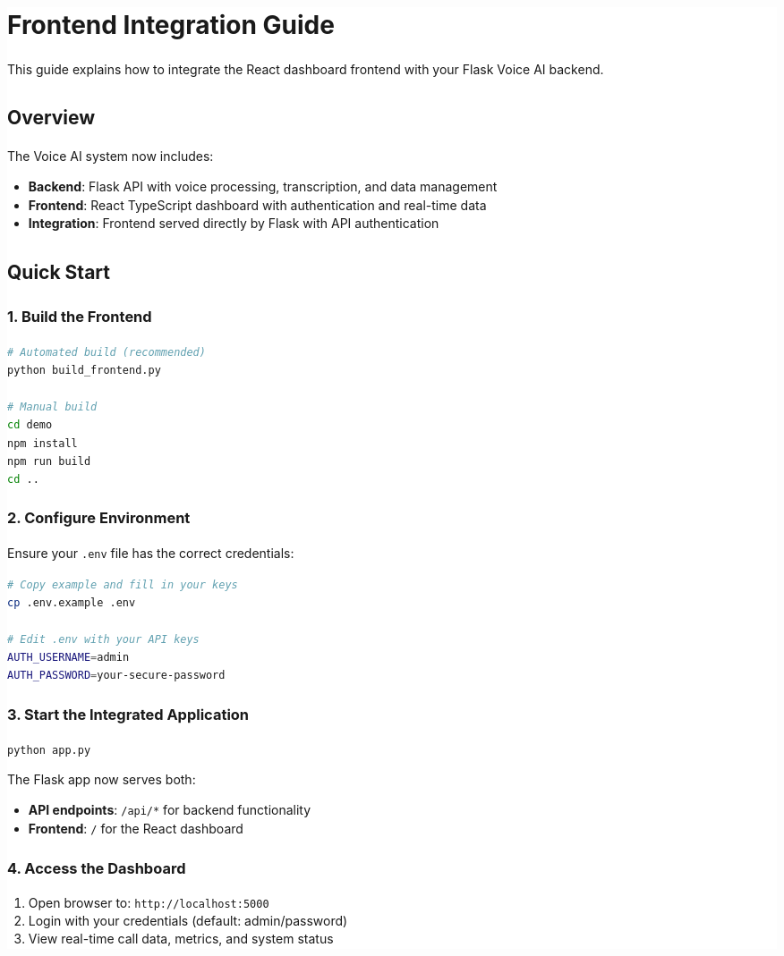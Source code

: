 # Frontend Integration Guide

This guide explains how to integrate the React dashboard frontend with your Flask Voice AI backend.

## Overview

The Voice AI system now includes:
- **Backend**: Flask API with voice processing, transcription, and data management
- **Frontend**: React TypeScript dashboard with authentication and real-time data
- **Integration**: Frontend served directly by Flask with API authentication

## Quick Start

### 1. Build the Frontend

```bash
# Automated build (recommended)
python build_frontend.py

# Manual build
cd demo
npm install
npm run build
cd ..
```

### 2. Configure Environment

Ensure your `.env` file has the correct credentials:

```bash
# Copy example and fill in your keys
cp .env.example .env

# Edit .env with your API keys
AUTH_USERNAME=admin
AUTH_PASSWORD=your-secure-password
```

### 3. Start the Integrated Application

```bash
python app.py
```

The Flask app now serves both:
- **API endpoints**: `/api/*` for backend functionality
- **Frontend**: `/` for the React dashboard

### 4. Access the Dashboard

1. Open browser to: `http://localhost:5000`
2. Login with your credentials (default: admin/password)
3. View real-time call data, metrics, and system status

